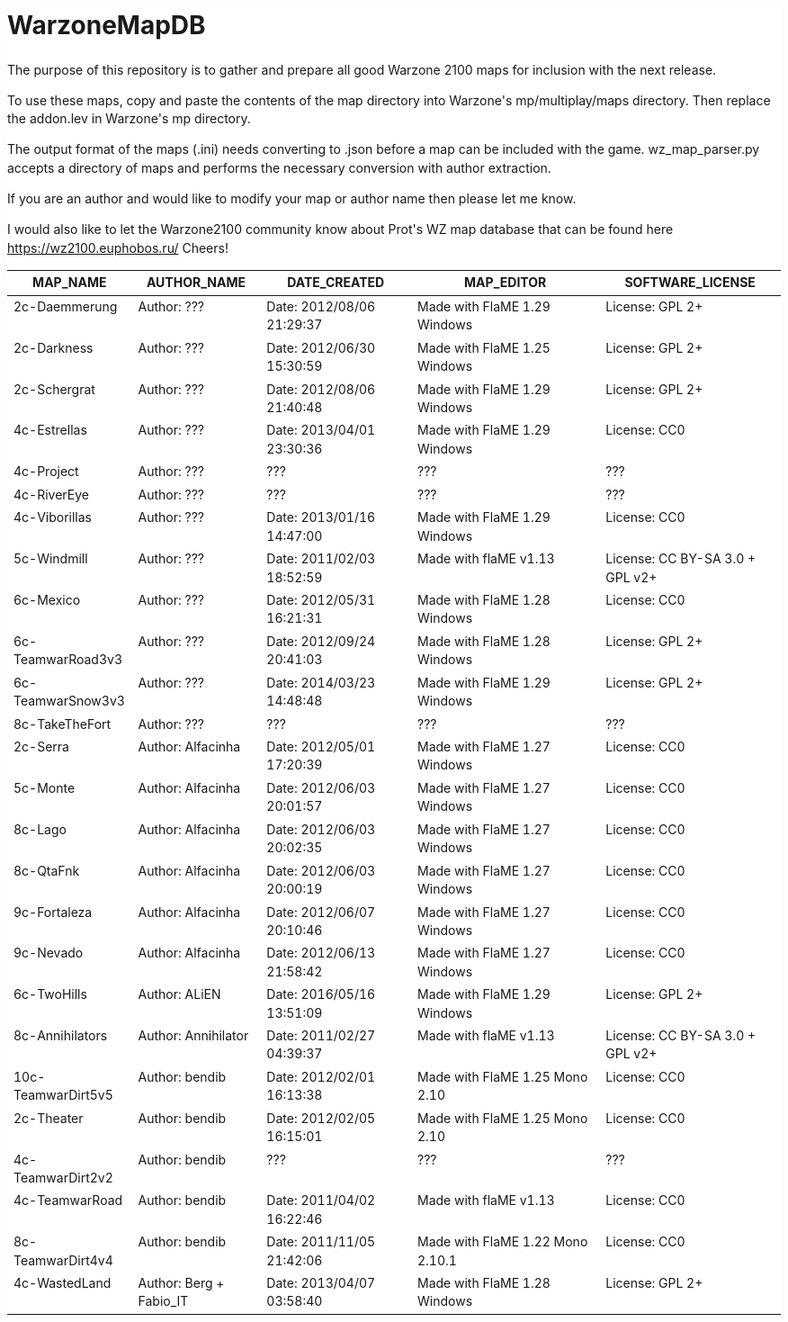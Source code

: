 # WarzoneMapDB

The purpose of this repository is to gather and prepare all good Warzone 2100 maps for inclusion with the next release. 

To use these maps, copy and paste the contents of the map directory into Warzone's mp/multiplay/maps directory. Then replace the addon.lev in Warzone's mp directory.

The output format of the maps (.ini) needs converting to .json before a map can be included with the game. wz_map_parser.py accepts a directory of maps and performs the necessary conversion with author extraction.

If you are an author and would like to modify your map or author name then please let me know.

I would also like to let the Warzone2100 community know about Prot's WZ map database that can be found here https://wz2100.euphobos.ru/ Cheers!

|MAP_NAME	|	AUTHOR_NAME	|	DATE_CREATED	|	MAP_EDITOR	|	SOFTWARE_LICENSE|
| - | - | - | - | - |
|2c-Daemmerung	|	 Author: ???	|	 Date: 2012/08/06 21:29:37  	|	 Made with FlaME 1.29 Windows  	|	 License: GPL 2+|
|2c-Darkness	|	 Author: ???	|	 Date: 2012/06/30 15:30:59  	|	 Made with FlaME 1.25 Windows  	|	 License: GPL 2+|
|2c-Schergrat	|	 Author: ???	|	 Date: 2012/08/06 21:40:48  	|	 Made with FlaME 1.29 Windows  	|	 License: GPL 2+|
|4c-Estrellas	|	 Author: ???	|	 Date: 2013/04/01 23:30:36  	|	 Made with FlaME 1.29 Windows  	|	 License: CC0|
|4c-Project	|	 Author: ???	|	???	|	???	|	???|
|4c-RiverEye	|	 Author: ???	|	???	|	???	|	???|
|4c-Viborillas	|	 Author: ???	|	 Date: 2013/01/16 14:47:00  	|	 Made with FlaME 1.29 Windows  	|	 License: CC0|
|5c-Windmill	|	 Author: ???	|	 Date: 2011/02/03 18:52:59  	|	 Made with flaME v1.13  	|	 License: CC BY-SA 3.0 + GPL v2+|
|6c-Mexico	|	 Author: ???	|	 Date: 2012/05/31 16:21:31  	|	 Made with FlaME 1.28 Windows  	|	 License: CC0|
|6c-TeamwarRoad3v3	|	 Author: ???	|	 Date: 2012/09/24 20:41:03	|	 Made with FlaME 1.28 Windows	|	 License: GPL 2+|
|6c-TeamwarSnow3v3	|	 Author: ???	|	 Date: 2014/03/23 14:48:48	|	 Made with FlaME 1.29 Windows	|	 License: GPL 2+|
|8c-TakeTheFort	|	 Author: ???	|	???	|	???	|	???|
|2c-Serra	|	 Author: Alfacinha  	|	 Date: 2012/05/01 17:20:39  	|	 Made with FlaME 1.27 Windows  	|	 License: CC0|
|5c-Monte	|	 Author: Alfacinha  	|	 Date: 2012/06/03 20:01:57  	|	 Made with FlaME 1.27 Windows  	|	 License: CC0|
|8c-Lago	|	 Author: Alfacinha  	|	 Date: 2012/06/03 20:02:35  	|	 Made with FlaME 1.27 Windows  	|	 License: CC0|
|8c-QtaFnk	|	 Author: Alfacinha  	|	 Date: 2012/06/03 20:00:19  	|	 Made with FlaME 1.27 Windows  	|	 License: CC0|
|9c-Fortaleza	|	 Author: Alfacinha  	|	 Date: 2012/06/07 20:10:46  	|	 Made with FlaME 1.27 Windows  	|	 License: CC0|
|9c-Nevado	|	 Author: Alfacinha  	|	 Date: 2012/06/13 21:58:42  	|	 Made with FlaME 1.27 Windows  	|	 License: CC0|
|6c-TwoHills	|	 Author: ALiEN  	|	 Date: 2016/05/16 13:51:09  	|	 Made with FlaME 1.29 Windows  	|	 License: GPL 2+|
|8c-Annihilators	|	 Author: Annihilator  	|	 Date: 2011/02/27 04:39:37  	|	 Made with flaME v1.13  	|	 License: CC BY-SA 3.0 + GPL v2+|
|10c-TeamwarDirt5v5	|	 Author: bendib	|	 Date: 2012/02/01 16:13:38	|	 Made with FlaME 1.25 Mono 2.10	|	 License: CC0|
|2c-Theater	|	 Author: bendib	|	 Date: 2012/02/05 16:15:01	|	 Made with FlaME 1.25 Mono 2.10	|	 License: CC0|
|4c-TeamwarDirt2v2	|	 Author: bendib	|	???	|	???	|	???|
|4c-TeamwarRoad	|	 Author: bendib	|	 Date: 2011/04/02 16:22:46	|	 Made with flaME v1.13	|	 License: CC0|
|8c-TeamwarDirt4v4	|	 Author: bendib	|	 Date: 2011/11/05 21:42:06	|	 Made with FlaME 1.22 Mono 2.10.1	|	 License: CC0|
|4c-WastedLand	|	 Author: Berg + Fabio_IT  	|	 Date: 2013/04/07 03:58:40  	|	 Made with FlaME 1.28 Windows  	|	 License: GPL 2+|